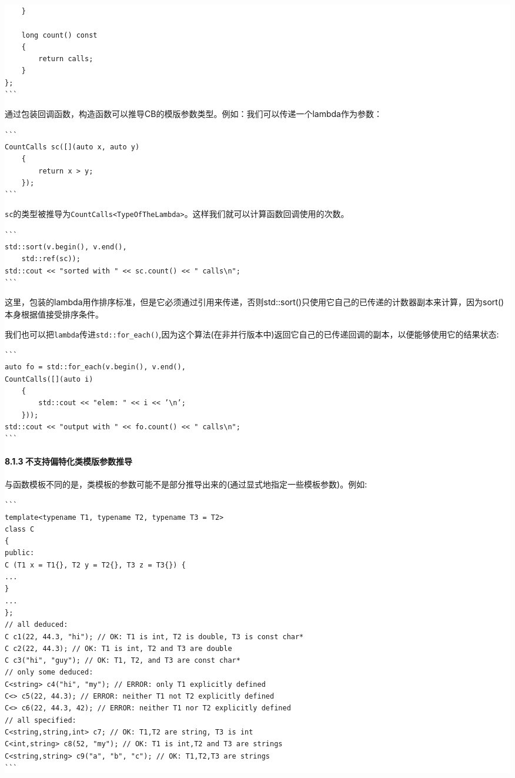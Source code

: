 		}

		long count() const 
		{
			return calls;
		}
	};
	```

通过包装回调函数，构造函数可以推导CB的模版参数类型。例如：我们可以传递一个lambda作为参数：

	```
	CountCalls sc([](auto x, auto y) 
		{
			return x > y;
		});
	```

`sc`的类型被推导为`CountCalls<TypeOfTheLambda>`。这样我们就可以计算函数回调使用的次数。

	```
	std::sort(v.begin(), v.end(),
		std::ref(sc));
	std::cout << "sorted with " << sc.count() << " calls\n";
	```

这里，包装的lambda用作排序标准，但是它必须通过引用来传递，否则std::sort()只使用它自己的已传递的计数器副本来计算，因为sort()本身根据值接受排序条件。

我们也可以把`lambda`传进`std::for_each()`,因为这个算法(在非并行版本中)返回它自己的已传递回调的副本，以便能够使用它的结果状态:

	```
	auto fo = std::for_each(v.begin(), v.end(),
	CountCalls([](auto i) 
		{
			std::cout << "elem: " << i << ’\n’;
		}));
	std::cout << "output with " << fo.count() << " calls\n";
	```

#### 8.1.3 不支持偏特化类模版参数推导
与函数模板不同的是，类模板的参数可能不是部分推导出来的(通过显式地指定一些模板参数)。例如:

	```
	template<typename T1, typename T2, typename T3 = T2>
	class C
	{
	public:
	C (T1 x = T1{}, T2 y = T2{}, T3 z = T3{}) {
	...
	}
	...
	};
	// all deduced:
	C c1(22, 44.3, "hi"); // OK: T1 is int, T2 is double, T3 is const char*
	C c2(22, 44.3); // OK: T1 is int, T2 and T3 are double
	C c3("hi", "guy"); // OK: T1, T2, and T3 are const char*
	// only some deduced:
	C<string> c4("hi", "my"); // ERROR: only T1 explicitly defined
	C<> c5(22, 44.3); // ERROR: neither T1 not T2 explicitly defined
	C<> c6(22, 44.3, 42); // ERROR: neither T1 nor T2 explicitly defined
	// all specified:
	C<string,string,int> c7; // OK: T1,T2 are string, T3 is int
	C<int,string> c8(52, "my"); // OK: T1 is int,T2 and T3 are strings
	C<string,string> c9("a", "b", "c"); // OK: T1,T2,T3 are strings
	```
